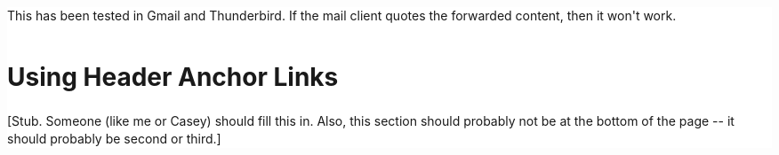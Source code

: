 This has been tested in Gmail and Thunderbird. If the mail client quotes the forwarded content, then it won't work.


<a name="header-anchors" href="#"></a>
Using Header Anchor Links
=========================

[Stub. Someone (like me or Casey) should fill this in. Also, this section should probably not be at the bottom of the page -- it should probably be second or third.]

[11]: http://markdown-here.com
[11]: http://markdown-here.com